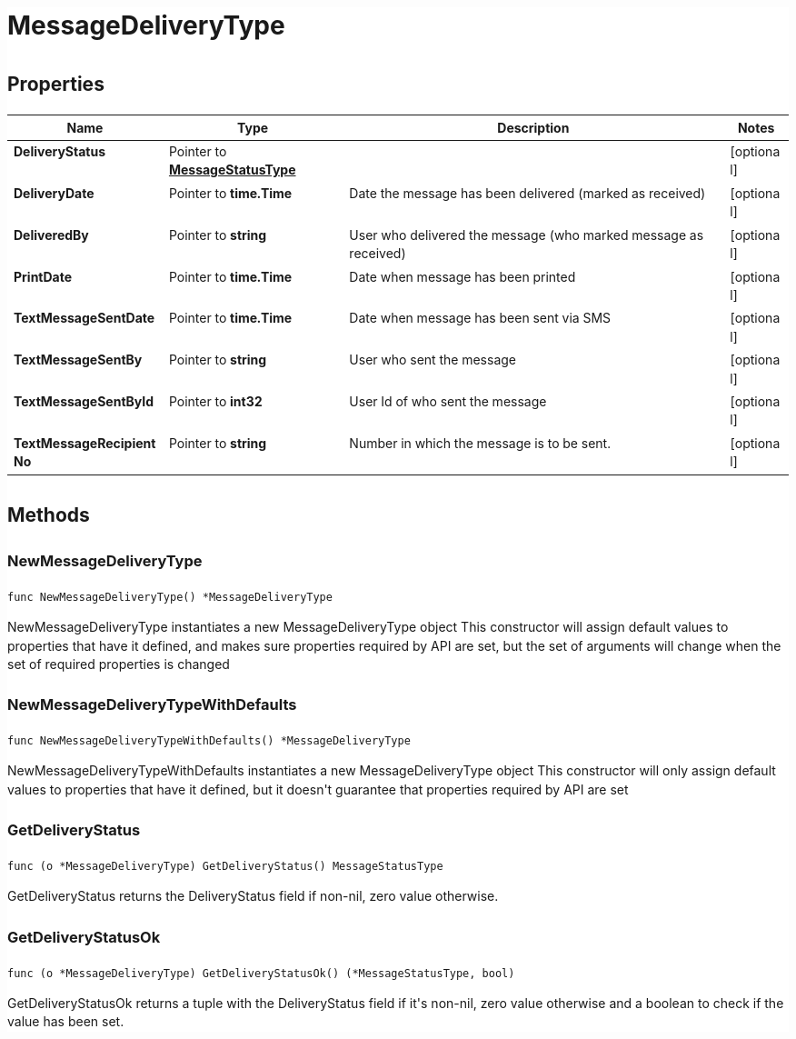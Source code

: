 # MessageDeliveryType

## Properties

Name | Type | Description | Notes
------------ | ------------- | ------------- | -------------
**DeliveryStatus** | Pointer to [**MessageStatusType**](MessageStatusType.md) |  | [optional] 
**DeliveryDate** | Pointer to **time.Time** | Date the message has been delivered (marked as received) | [optional] 
**DeliveredBy** | Pointer to **string** | User who delivered the message (who marked message as received) | [optional] 
**PrintDate** | Pointer to **time.Time** | Date when message has been printed | [optional] 
**TextMessageSentDate** | Pointer to **time.Time** | Date when message has been sent via SMS | [optional] 
**TextMessageSentBy** | Pointer to **string** | User who sent the message | [optional] 
**TextMessageSentById** | Pointer to **int32** | User Id of who sent the message | [optional] 
**TextMessageRecipientNo** | Pointer to **string** | Number in which the message is to be sent. | [optional] 

## Methods

### NewMessageDeliveryType

`func NewMessageDeliveryType() *MessageDeliveryType`

NewMessageDeliveryType instantiates a new MessageDeliveryType object
This constructor will assign default values to properties that have it defined,
and makes sure properties required by API are set, but the set of arguments
will change when the set of required properties is changed

### NewMessageDeliveryTypeWithDefaults

`func NewMessageDeliveryTypeWithDefaults() *MessageDeliveryType`

NewMessageDeliveryTypeWithDefaults instantiates a new MessageDeliveryType object
This constructor will only assign default values to properties that have it defined,
but it doesn't guarantee that properties required by API are set

### GetDeliveryStatus

`func (o *MessageDeliveryType) GetDeliveryStatus() MessageStatusType`

GetDeliveryStatus returns the DeliveryStatus field if non-nil, zero value otherwise.

### GetDeliveryStatusOk

`func (o *MessageDeliveryType) GetDeliveryStatusOk() (*MessageStatusType, bool)`

GetDeliveryStatusOk returns a tuple with the DeliveryStatus field if it's non-nil, zero value otherwise
and a boolean to check if the value has been set.

